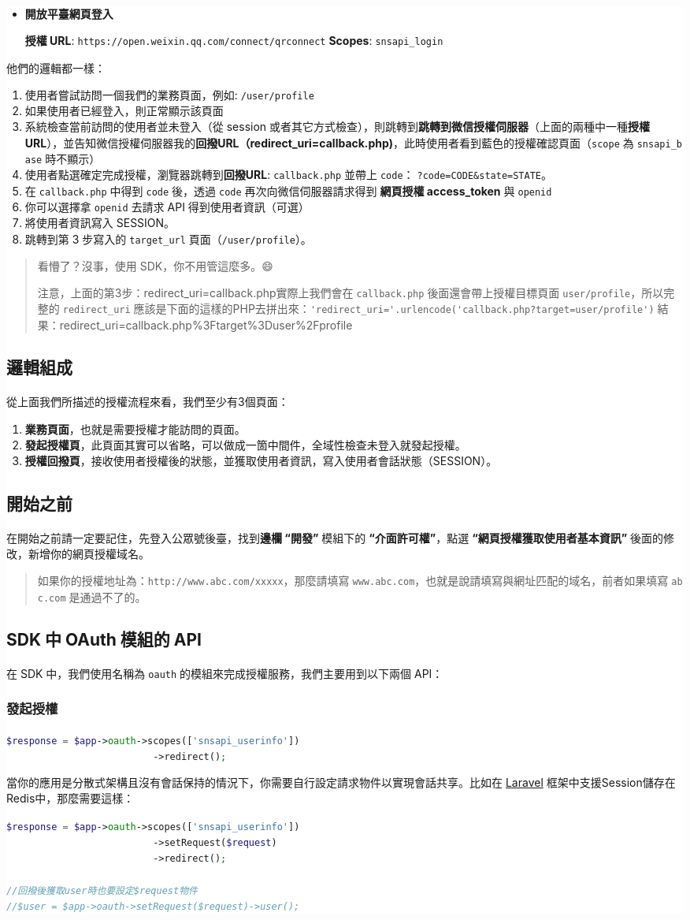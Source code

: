 - **開放平臺網頁登入**

  **授權 URL**: `https://open.weixin.qq.com/connect/qrconnect`
  **Scopes**: `snsapi_login`

他們的邏輯都一樣：

1. 使用者嘗試訪問一個我們的業務頁面，例如: `/user/profile`
2. 如果使用者已經登入，則正常顯示該頁面
2. 系統檢查當前訪問的使用者並未登入（從 session 或者其它方式檢查），則跳轉到**跳轉到微信授權伺服器**（上面的兩種中一種**授權 URL**），並告知微信授權伺服器我的**回撥URL（redirect_uri=callback.php)**，此時使用者看到藍色的授權確認頁面（`scope` 為 `snsapi_base` 時不顯示）
4. 使用者點選確定完成授權，瀏覽器跳轉到**回撥URL**: `callback.php` 並帶上 `code`： `?code=CODE&state=STATE`。
5. 在 `callback.php` 中得到 `code` 後，透過 `code` 再次向微信伺服器請求得到 **網頁授權 access_token** 與 `openid`
6. 你可以選擇拿 `openid` 去請求 API 得到使用者資訊（可選）
7. 將使用者資訊寫入 SESSION。
8. 跳轉到第 3 步寫入的 `target_url` 頁面（`/user/profile`）。

> 看懵了？沒事，使用 SDK，你不用管這麼多。:smile:
>
> 注意，上面的第3步：redirect_uri=callback.php實際上我們會在 `callback.php` 後面還會帶上授權目標頁面 `user/profile`，所以完整的 `redirect_uri` 應該是下面的這樣的PHP去拼出來：`'redirect_uri='.urlencode('callback.php?target=user/profile')`
> 結果：redirect_uri=callback.php%3Ftarget%3Duser%2Fprofile

## 邏輯組成

從上面我們所描述的授權流程來看，我們至少有3個頁面：

1. **業務頁面**，也就是需要授權才能訪問的頁面。
2. **發起授權頁**，此頁面其實可以省略，可以做成一箇中間件，全域性檢查未登入就發起授權。
3. **授權回撥頁**，接收使用者授權後的狀態，並獲取使用者資訊，寫入使用者會話狀態（SESSION）。

## 開始之前

在開始之前請一定要記住，先登入公眾號後臺，找到**邊欄 “開發”** 模組下的 **“介面許可權”**，點選 **“網頁授權獲取使用者基本資訊”** 後面的修改，新增你的網頁授權域名。

> 如果你的授權地址為：`http://www.abc.com/xxxxx`，那麼請填寫 `www.abc.com`，也就是說請填寫與網址匹配的域名，前者如果填寫 `abc.com` 是通過不了的。

## SDK 中 OAuth 模組的 API

  在 SDK 中，我們使用名稱為 `oauth` 的模組來完成授權服務，我們主要用到以下兩個 API：

### 發起授權

```php
$response = $app->oauth->scopes(['snsapi_userinfo'])
                          ->redirect();
```

當你的應用是分散式架構且沒有會話保持的情況下，你需要自行設定請求物件以實現會話共享。比如在 [Laravel](http://laravel.com) 框架中支援Session儲存在Redis中，那麼需要這樣：

```php
$response = $app->oauth->scopes(['snsapi_userinfo'])
                          ->setRequest($request)
                          ->redirect();

//回撥後獲取user時也要設定$request物件
//$user = $app->oauth->setRequest($request)->user();
```

